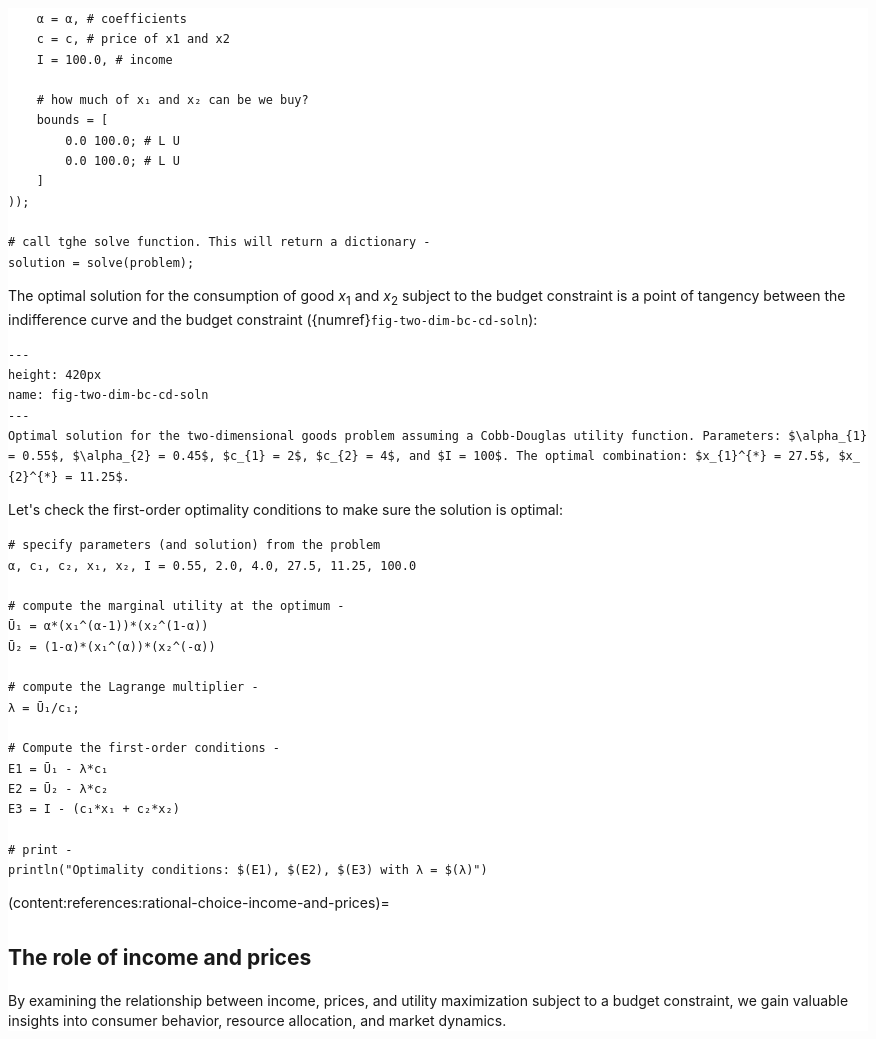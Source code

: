 ```{code-block} julia
    α = α, # coefficients
    c = c, # price of x1 and x2
    I = 100.0, # income
    
    # how much of x₁ and x₂ can be we buy?
    bounds = [
        0.0 100.0; # L U
        0.0 100.0; # L U
    ]
));

# call tghe solve function. This will return a dictionary -
solution = solve(problem);
```

The optimal solution for the consumption of good $x_{1}$ and $x_{2}$ subject to the budget constraint is a point of tangency between the indifference curve and the budget constraint ({numref}`fig-two-dim-bc-cd-soln`):

 ```{figure} ./figs/Fig-Single-Budget-CD-Soln.pdf
---
height: 420px
name: fig-two-dim-bc-cd-soln
---
Optimal solution for the two-dimensional goods problem assuming a Cobb-Douglas utility function. Parameters: $\alpha_{1} = 0.55$, $\alpha_{2} = 0.45$, $c_{1} = 2$, $c_{2} = 4$, and $I = 100$. The optimal combination: $x_{1}^{*} = 27.5$, $x_{2}^{*} = 11.25$.
```

Let's check the first-order optimality conditions to make sure the solution is optimal:

```{code-cell} julia
# specify parameters (and solution) from the problem
α, c₁, c₂, x₁, x₂, I = 0.55, 2.0, 4.0, 27.5, 11.25, 100.0

# compute the marginal utility at the optimum -
Ū₁ = α*(x₁^(α-1))*(x₂^(1-α))
Ū₂ = (1-α)*(x₁^(α))*(x₂^(-α))

# compute the Lagrange multiplier -
λ = Ū₁/c₁;

# Compute the first-order conditions -
E1 = Ū₁ - λ*c₁
E2 = Ū₂ - λ*c₂
E3 = I - (c₁*x₁ + c₂*x₂)

# print -
println("Optimality conditions: $(E1), $(E2), $(E3) with λ = $(λ)")
```


(content:references:rational-choice-income-and-prices)=
## The role of income and prices
By examining the relationship between income, prices, and utility maximization subject to a budget constraint, we gain valuable insights into consumer behavior, resource allocation, and market dynamics.
